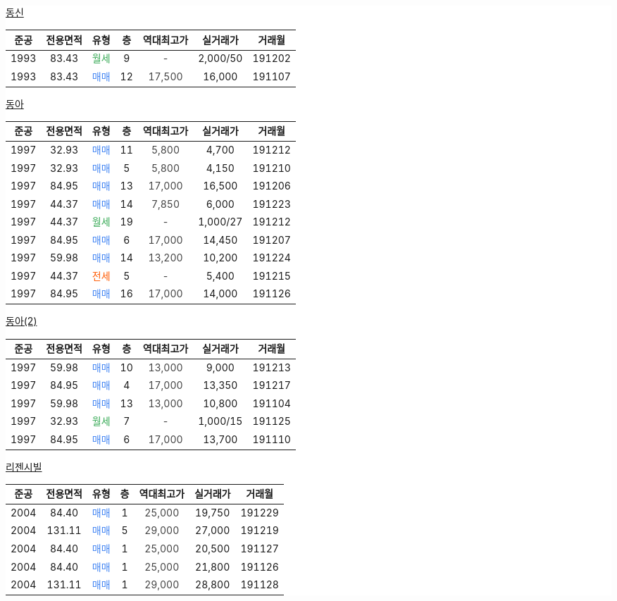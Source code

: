 
[동신](https://search.naver.com/search.naver?query=%EC%A0%84%EB%9D%BC%EB%B6%81%EB%8F%84+%EC%9D%B5%EC%82%B0%EC%8B%9C+%EB%B6%80%EC%86%A1%EB%8F%99+%EB%8F%99%EC%8B%A0)

|준공|전용면적|유형|층|역대최고가|실거래가|거래월|
|:---:|:---:|:---:|:---:|:---:|:---:|:---:|
|1993|83.43|<span style="color:#34a853">월세</span>|9|<span style="color:#444444">-</span>|2,000/50|191202|
|1993|83.43|<span style="color:#4285f3">매매</span>|12|<span style="color:#444444">17,500</span>|16,000|191107|

[동아](https://search.naver.com/search.naver?query=%EC%A0%84%EB%9D%BC%EB%B6%81%EB%8F%84+%EC%9D%B5%EC%82%B0%EC%8B%9C+%EB%B6%80%EC%86%A1%EB%8F%99+%EB%8F%99%EC%95%84)

|준공|전용면적|유형|층|역대최고가|실거래가|거래월|
|:---:|:---:|:---:|:---:|:---:|:---:|:---:|
|1997|32.93|<span style="color:#4285f3">매매</span>|11|<span style="color:#444444">5,800</span>|4,700|191212|
|1997|32.93|<span style="color:#4285f3">매매</span>|5|<span style="color:#444444">5,800</span>|4,150|191210|
|1997|84.95|<span style="color:#4285f3">매매</span>|13|<span style="color:#444444">17,000</span>|16,500|191206|
|1997|44.37|<span style="color:#4285f3">매매</span>|14|<span style="color:#444444">7,850</span>|6,000|191223|
|1997|44.37|<span style="color:#34a853">월세</span>|19|<span style="color:#444444">-</span>|1,000/27|191212|
|1997|84.95|<span style="color:#4285f3">매매</span>|6|<span style="color:#444444">17,000</span>|14,450|191207|
|1997|59.98|<span style="color:#4285f3">매매</span>|14|<span style="color:#444444">13,200</span>|10,200|191224|
|1997|44.37|<span style="color:#ff5a00">전세</span>|5|<span style="color:#444444">-</span>|5,400|191215|
|1997|84.95|<span style="color:#4285f3">매매</span>|16|<span style="color:#444444">17,000</span>|14,000|191126|

[동아(2)](https://search.naver.com/search.naver?query=%EC%A0%84%EB%9D%BC%EB%B6%81%EB%8F%84+%EC%9D%B5%EC%82%B0%EC%8B%9C+%EB%B6%80%EC%86%A1%EB%8F%99+%EB%8F%99%EC%95%84%282%29)

|준공|전용면적|유형|층|역대최고가|실거래가|거래월|
|:---:|:---:|:---:|:---:|:---:|:---:|:---:|
|1997|59.98|<span style="color:#4285f3">매매</span>|10|<span style="color:#444444">13,000</span>|9,000|191213|
|1997|84.95|<span style="color:#4285f3">매매</span>|4|<span style="color:#444444">17,000</span>|13,350|191217|
|1997|59.98|<span style="color:#4285f3">매매</span>|13|<span style="color:#444444">13,000</span>|10,800|191104|
|1997|32.93|<span style="color:#34a853">월세</span>|7|<span style="color:#444444">-</span>|1,000/15|191125|
|1997|84.95|<span style="color:#4285f3">매매</span>|6|<span style="color:#444444">17,000</span>|13,700|191110|

[리젠시빌](https://search.naver.com/search.naver?query=%EC%A0%84%EB%9D%BC%EB%B6%81%EB%8F%84+%EC%9D%B5%EC%82%B0%EC%8B%9C+%EB%B6%80%EC%86%A1%EB%8F%99+%EB%A6%AC%EC%A0%A0%EC%8B%9C%EB%B9%8C)

|준공|전용면적|유형|층|역대최고가|실거래가|거래월|
|:---:|:---:|:---:|:---:|:---:|:---:|:---:|
|2004|84.40|<span style="color:#4285f3">매매</span>|1|<span style="color:#444444">25,000</span>|19,750|191229|
|2004|131.11|<span style="color:#4285f3">매매</span>|5|<span style="color:#444444">29,000</span>|27,000|191219|
|2004|84.40|<span style="color:#4285f3">매매</span>|1|<span style="color:#444444">25,000</span>|20,500|191127|
|2004|84.40|<span style="color:#4285f3">매매</span>|1|<span style="color:#444444">25,000</span>|21,800|191126|
|2004|131.11|<span style="color:#4285f3">매매</span>|1|<span style="color:#444444">29,000</span>|28,800|191128|

